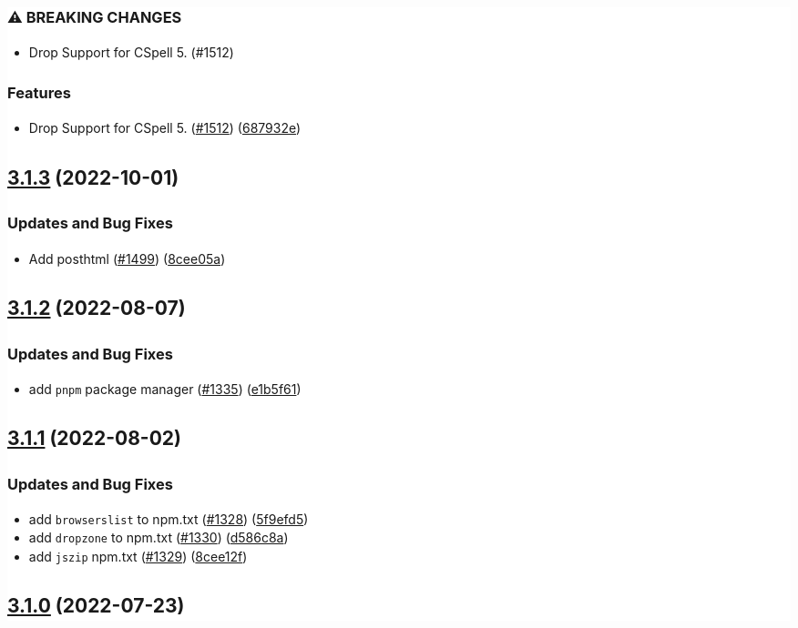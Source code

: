 
### ⚠ BREAKING CHANGES

* Drop Support for CSpell 5. (#1512)

### Features

* Drop Support for CSpell 5. ([#1512](https://github.com/streetsidesoftware/cspell-dicts/issues/1512)) ([687932e](https://github.com/streetsidesoftware/cspell-dicts/commit/687932e187e4bce87d7904e3a2e53dd6de6ac372))

## [3.1.3](https://github.com/streetsidesoftware/cspell-dicts/compare/@cspell/dict-npm@3.1.2...@cspell/dict-npm@3.1.3) (2022-10-01)


### Updates and Bug Fixes

* Add posthtml ([#1499](https://github.com/streetsidesoftware/cspell-dicts/issues/1499)) ([8cee05a](https://github.com/streetsidesoftware/cspell-dicts/commit/8cee05a842741e98356dca28d54016ffda122808))

## [3.1.2](https://github.com/streetsidesoftware/cspell-dicts/compare/@cspell/dict-npm@3.1.1...@cspell/dict-npm@3.1.2) (2022-08-07)


### Updates and Bug Fixes

* add `pnpm` package manager ([#1335](https://github.com/streetsidesoftware/cspell-dicts/issues/1335)) ([e1b5f61](https://github.com/streetsidesoftware/cspell-dicts/commit/e1b5f619ff80108e177e80369baa147c98de04be))

## [3.1.1](https://github.com/streetsidesoftware/cspell-dicts/compare/@cspell/dict-npm@3.1.0...@cspell/dict-npm@3.1.1) (2022-08-02)


### Updates and Bug Fixes

* add `browserslist` to npm.txt ([#1328](https://github.com/streetsidesoftware/cspell-dicts/issues/1328)) ([5f9efd5](https://github.com/streetsidesoftware/cspell-dicts/commit/5f9efd5f1f973d09005db9e35f8279e702ac1c00))
* add `dropzone` to npm.txt ([#1330](https://github.com/streetsidesoftware/cspell-dicts/issues/1330)) ([d586c8a](https://github.com/streetsidesoftware/cspell-dicts/commit/d586c8a366d54c3c5b244717de06cca245412ea5))
* add `jszip` npm.txt ([#1329](https://github.com/streetsidesoftware/cspell-dicts/issues/1329)) ([8cee12f](https://github.com/streetsidesoftware/cspell-dicts/commit/8cee12f36c2a338642cecd603606070aad623e71))

## [3.1.0](https://github.com/streetsidesoftware/cspell-dicts/compare/@cspell/dict-npm@3.0.1...@cspell/dict-npm@3.1.0) (2022-07-23)
